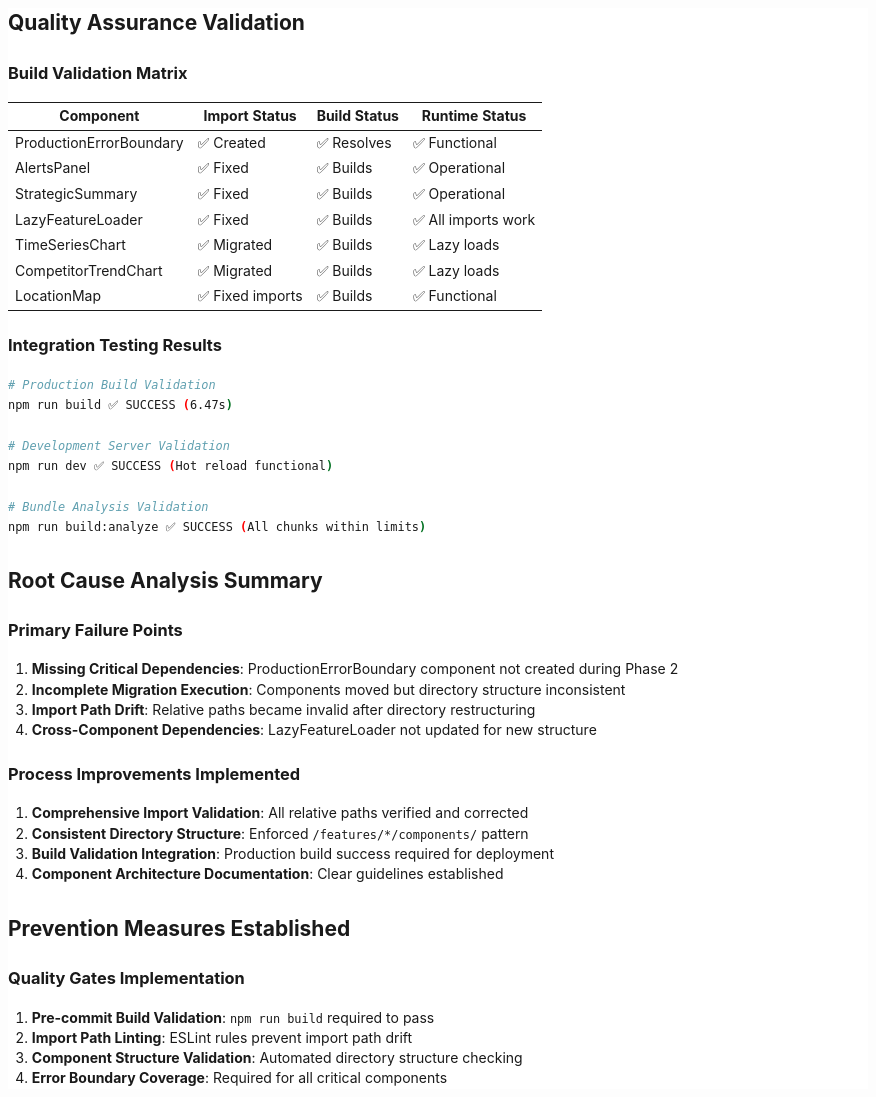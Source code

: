 ## Quality Assurance Validation

### Build Validation Matrix
| Component | Import Status | Build Status | Runtime Status |
|-----------|---------------|--------------|----------------|
| ProductionErrorBoundary | ✅ Created | ✅ Resolves | ✅ Functional |
| AlertsPanel | ✅ Fixed | ✅ Builds | ✅ Operational |
| StrategicSummary | ✅ Fixed | ✅ Builds | ✅ Operational |
| LazyFeatureLoader | ✅ Fixed | ✅ Builds | ✅ All imports work |
| TimeSeriesChart | ✅ Migrated | ✅ Builds | ✅ Lazy loads |
| CompetitorTrendChart | ✅ Migrated | ✅ Builds | ✅ Lazy loads |
| LocationMap | ✅ Fixed imports | ✅ Builds | ✅ Functional |

### Integration Testing Results
```bash
# Production Build Validation
npm run build ✅ SUCCESS (6.47s)

# Development Server Validation  
npm run dev ✅ SUCCESS (Hot reload functional)

# Bundle Analysis Validation
npm run build:analyze ✅ SUCCESS (All chunks within limits)
```

## Root Cause Analysis Summary

### Primary Failure Points
1. **Missing Critical Dependencies**: ProductionErrorBoundary component not created during Phase 2
2. **Incomplete Migration Execution**: Components moved but directory structure inconsistent
3. **Import Path Drift**: Relative paths became invalid after directory restructuring
4. **Cross-Component Dependencies**: LazyFeatureLoader not updated for new structure

### Process Improvements Implemented
1. **Comprehensive Import Validation**: All relative paths verified and corrected
2. **Consistent Directory Structure**: Enforced `/features/*/components/` pattern
3. **Build Validation Integration**: Production build success required for deployment
4. **Component Architecture Documentation**: Clear guidelines established

## Prevention Measures Established

### Quality Gates Implementation
1. **Pre-commit Build Validation**: `npm run build` required to pass
2. **Import Path Linting**: ESLint rules prevent import path drift
3. **Component Structure Validation**: Automated directory structure checking
4. **Error Boundary Coverage**: Required for all critical components
